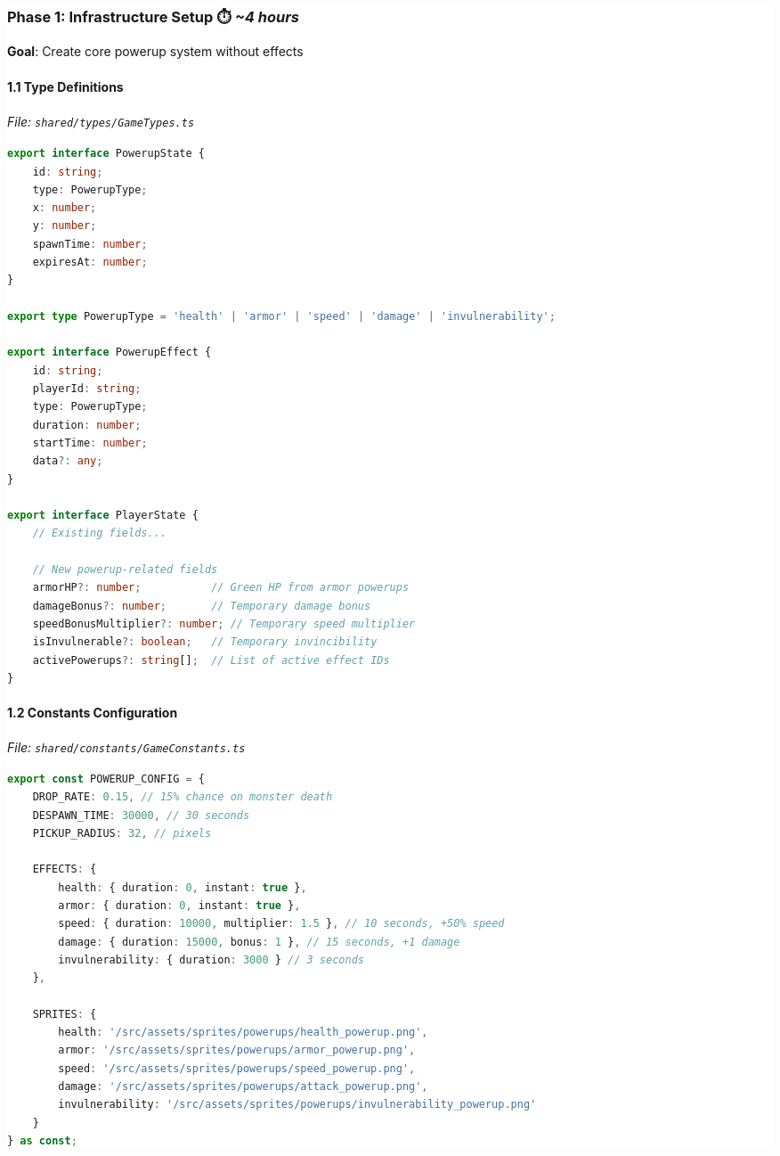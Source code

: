 ### **Phase 1: Infrastructure Setup** ⏱️ *~4 hours*

**Goal**: Create core powerup system without effects

#### **1.1 Type Definitions** 
*File: `shared/types/GameTypes.ts`*
```typescript
export interface PowerupState {
    id: string;
    type: PowerupType;
    x: number;
    y: number;
    spawnTime: number;
    expiresAt: number;
}

export type PowerupType = 'health' | 'armor' | 'speed' | 'damage' | 'invulnerability';

export interface PowerupEffect {
    id: string;
    playerId: string;
    type: PowerupType;
    duration: number;
    startTime: number;
    data?: any;
}

export interface PlayerState {
    // Existing fields...
    
    // New powerup-related fields
    armorHP?: number;           // Green HP from armor powerups
    damageBonus?: number;       // Temporary damage bonus
    speedBonusMultiplier?: number; // Temporary speed multiplier
    isInvulnerable?: boolean;   // Temporary invincibility
    activePowerups?: string[];  // List of active effect IDs
}
```

#### **1.2 Constants Configuration**
*File: `shared/constants/GameConstants.ts`*
```typescript
export const POWERUP_CONFIG = {
    DROP_RATE: 0.15, // 15% chance on monster death
    DESPAWN_TIME: 30000, // 30 seconds
    PICKUP_RADIUS: 32, // pixels
    
    EFFECTS: {
        health: { duration: 0, instant: true },
        armor: { duration: 0, instant: true },
        speed: { duration: 10000, multiplier: 1.5 }, // 10 seconds, +50% speed
        damage: { duration: 15000, bonus: 1 }, // 15 seconds, +1 damage
        invulnerability: { duration: 3000 } // 3 seconds
    },
    
    SPRITES: {
        health: '/src/assets/sprites/powerups/health_powerup.png',
        armor: '/src/assets/sprites/powerups/armor_powerup.png',
        speed: '/src/assets/sprites/powerups/speed_powerup.png',
        damage: '/src/assets/sprites/powerups/attack_powerup.png',
        invulnerability: '/src/assets/sprites/powerups/invulnerability_powerup.png'
    }
} as const;
```
